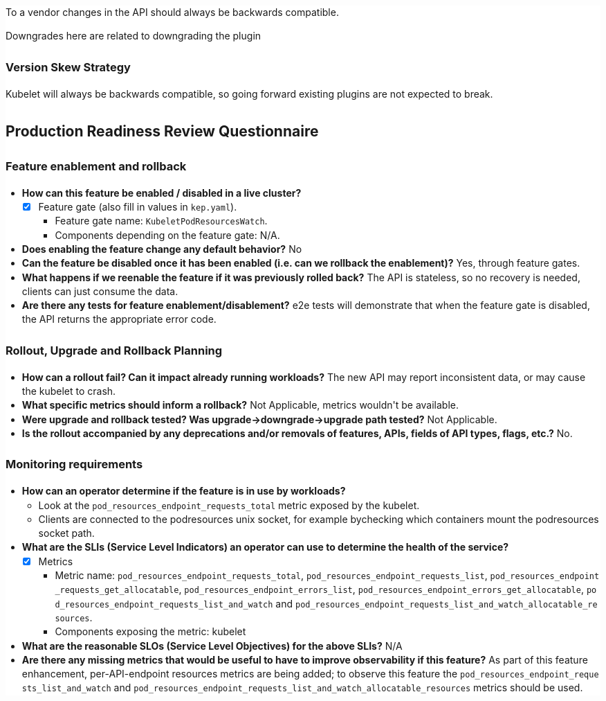 To a vendor changes in the API should always be backwards compatible.

Downgrades here are related to downgrading the plugin

### Version Skew Strategy

Kubelet will always be backwards compatible, so going forward existing plugins are not expected to break.

## Production Readiness Review Questionnaire
### Feature enablement and rollback

* **How can this feature be enabled / disabled in a live cluster?**
  - [X] Feature gate (also fill in values in `kep.yaml`).
    - Feature gate name: `KubeletPodResourcesWatch`.
    - Components depending on the feature gate: N/A.

* **Does enabling the feature change any default behavior?** No
* **Can the feature be disabled once it has been enabled (i.e. can we rollback the enablement)?** Yes, through feature gates.
* **What happens if we reenable the feature if it was previously rolled back?** The API is stateless, so no recovery is needed, clients can just consume the data.
* **Are there any tests for feature enablement/disablement?** e2e tests will demonstrate that when the feature gate is disabled, the API returns the appropriate error code.

### Rollout, Upgrade and Rollback Planning

* **How can a rollout fail? Can it impact already running workloads?** The new API may report inconsistent data, or may cause the kubelet to crash.
* **What specific metrics should inform a rollback?** Not Applicable, metrics wouldn't be available.
* **Were upgrade and rollback tested? Was upgrade->downgrade->upgrade path tested?** Not Applicable.
* **Is the rollout accompanied by any deprecations and/or removals of features,  APIs, fields of API types, flags, etc.?** No.

### Monitoring requirements
* **How can an operator determine if the feature is in use by workloads?**
  - Look at the `pod_resources_endpoint_requests_total` metric exposed by the kubelet.
  - Clients are connected to the podresources unix socket, for example  bychecking which containers mount the podresources socket path.
* **What are the SLIs (Service Level Indicators) an operator can use to determine the health of the service?**
  - [X] Metrics
    - Metric name: `pod_resources_endpoint_requests_total`, `pod_resources_endpoint_requests_list`, `pod_resources_endpoint_requests_get_allocatable`, `pod_resources_endpoint_errors_list`, `pod_resources_endpoint_errors_get_allocatable`, `pod_resources_endpoint_requests_list_and_watch` and `pod_resources_endpoint_requests_list_and_watch_allocatable_resources`.
    - Components exposing the metric: kubelet

* **What are the reasonable SLOs (Service Level Objectives) for the above SLIs?** N/A
* **Are there any missing metrics that would be useful to have to improve observability if this feature?** As part of this feature enhancement, per-API-endpoint resources metrics are being added; to observe this feature the `pod_resources_endpoint_requests_list_and_watch` and `pod_resources_endpoint_requests_list_and_watch_allocatable_resources` metrics should be used.


[kubernetes.io]: https://kubernetes.io/
[kubernetes/enhancements]: https://git.k8s.io/enhancements
[kubernetes/kubernetes]: https://git.k8s.io/kubernetes
[kubernetes/website]: https://git.k8s.io/website
[supported limits]: https://git.k8s.io/community//sig-scalability/configs-and-limits/thresholds.md
[existing SLIs/SLOs]: https://git.k8s.io/community/sig-scalability/slos/slos.md#kubernetes-slisslos